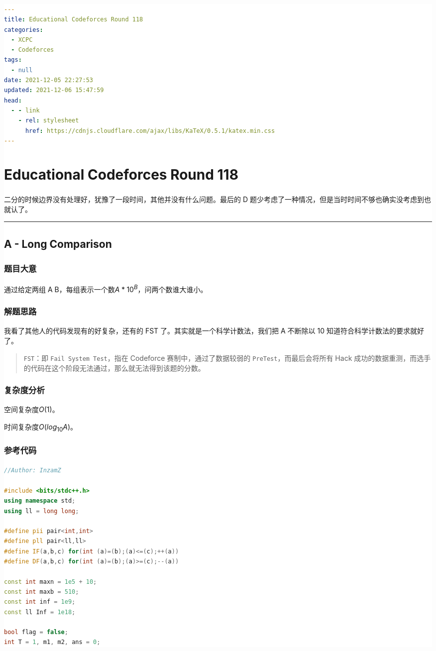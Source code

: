 ```yaml
---
title: Educational Codeforces Round 118
categories:
  - XCPC
  - Codeforces
tags:
  - null
date: 2021-12-05 22:27:53
updated: 2021-12-06 15:47:59
head:
  - - link
    - rel: stylesheet
      href: https://cdnjs.cloudflare.com/ajax/libs/KaTeX/0.5.1/katex.min.css
---
```


# Educational Codeforces Round 118

二分的时候边界没有处理好，犹豫了一段时间，其他并没有什么问题。最后的 D 题少考虑了一种情况，但是当时时间不够也确实没考虑到也就认了。



---

## A - Long Comparison

### 题目大意

通过给定两组 A B，每组表示一个数$A*10^B$，问两个数谁大谁小。

### 解题思路

我看了其他人的代码发现有的好复杂，还有的 FST 了。其实就是一个科学计数法，我们把 A 不断除以 10 知道符合科学计数法的要求就好了。

> `FST`：即 `Fail System Test`，指在 Codeforce 赛制中，通过了数据较弱的 `PreTest`，而最后会将所有 Hack 成功的数据重测，而选手的代码在这个阶段无法通过，那么就无法得到该题的分数。

### 复杂度分析

空间复杂度$O(1)$。

时间复杂度$O(log_ {10} A)$。

### 参考代码

```cpp
//Author: InzamZ

#include <bits/stdc++.h>
using namespace std;
using ll = long long;

#define pii pair<int,int>
#define pll pair<ll,ll>
#define IF(a,b,c) for(int (a)=(b);(a)<=(c);++(a))
#define DF(a,b,c) for(int (a)=(b);(a)>=(c);--(a))

const int maxn = 1e5 + 10;
const int maxb = 510;
const int inf = 1e9;
const ll Inf = 1e18;

bool flag = false;
int T = 1, m1, m2, ans = 0;
```